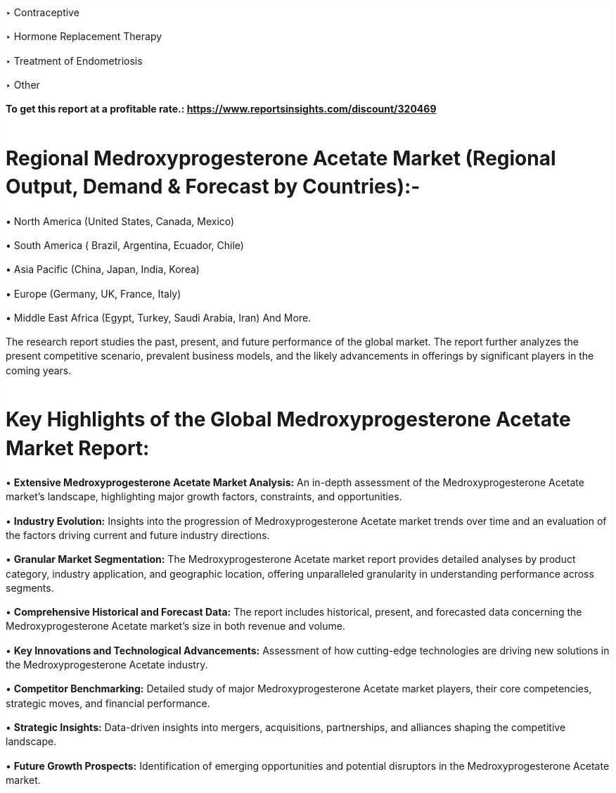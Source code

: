 ‣ Contraceptive

‣ Hormone Replacement Therapy

‣ Treatment of Endometriosis

‣ Other

<strong>To get this report at a profitable rate.: <a href=https://www.reportsinsights.com/discount/320469>https://www.reportsinsights.com/discount/320469</a></strong></font>

# <strong>Regional Medroxyprogesterone Acetate Market (Regional Output, Demand &amp; Forecast by Countries):-</strong>

• North America (United States, Canada, Mexico)

• South America ( Brazil, Argentina, Ecuador, Chile)

• Asia Pacific (China, Japan, India, Korea)

• Europe (Germany, UK, France, Italy)

• Middle East Africa (Egypt, Turkey, Saudi Arabia, Iran) And More.

The research report studies the past, present, and future performance of the global market. The report further analyzes the present competitive scenario, prevalent business models, and the likely advancements in offerings by significant players in the coming years.

# <strong>Key Highlights of the Global Medroxyprogesterone Acetate Market Report:</strong>

• <strong>Extensive Medroxyprogesterone Acetate Market Analysis:</strong> An in-depth assessment of the Medroxyprogesterone Acetate market’s landscape, highlighting major growth factors, constraints, and opportunities.

• <strong>Industry Evolution:</strong> Insights into the progression of Medroxyprogesterone Acetate market trends over time and an evaluation of the factors driving current and future industry directions.

• <strong>Granular Market Segmentation:</strong> The Medroxyprogesterone Acetate market report provides detailed analyses by product category, industry application, and geographic location, offering unparalleled granularity in understanding performance across segments.

• <strong>Comprehensive Historical and Forecast Data:</strong> The report includes historical, present, and forecasted data concerning the Medroxyprogesterone Acetate market’s size in both revenue and volume.

• <strong>Key Innovations and Technological Advancements:</strong> Assessment of how cutting-edge technologies are driving new solutions in the Medroxyprogesterone Acetate industry.

• <strong>Competitor Benchmarking:</strong> Detailed study of major Medroxyprogesterone Acetate market players, their core competencies, strategic moves, and financial performance.

• <strong>Strategic Insights:</strong> Data-driven insights into mergers, acquisitions, partnerships, and alliances shaping the competitive landscape.

• <strong>Future Growth Prospects:</strong> Identification of emerging opportunities and potential disruptors in the Medroxyprogesterone Acetate market.

